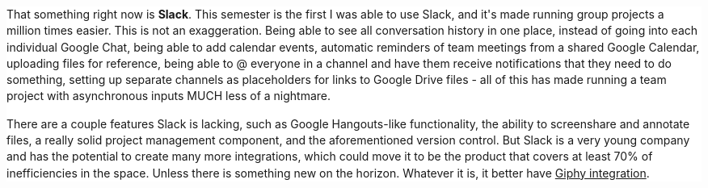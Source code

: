 That something right now is **Slack**. This semester is the first I was able to use Slack, and it's made running group projects a million times easier. This is not an exaggeration. Being able to see all conversation history in one place, instead of going into each individual Google Chat, being able to add calendar events, automatic reminders of team meetings from a shared Google Calendar, uploading files for reference, being able to @ everyone in a channel and have them receive notifications that they need to do something, setting up separate channels as placeholders for links to Google Drive files - all of this has made running a team project with asynchronous inputs MUCH less of a nightmare. 

There are a couple features Slack is lacking, such as Google Hangouts-like functionality, the ability to screenshare and annotate files, a really solid project management component, and the aforementioned version control.  But Slack is a very young company and has the potential to create many more integrations, which could move it to be the product that covers at least 70% of inefficiencies in the space. Unless there is something new on the horizon. Whatever it is, it better have [Giphy integration](http://giphy.com/posts/slack-adds-giphy-to-every-chatroom-wut).

 





